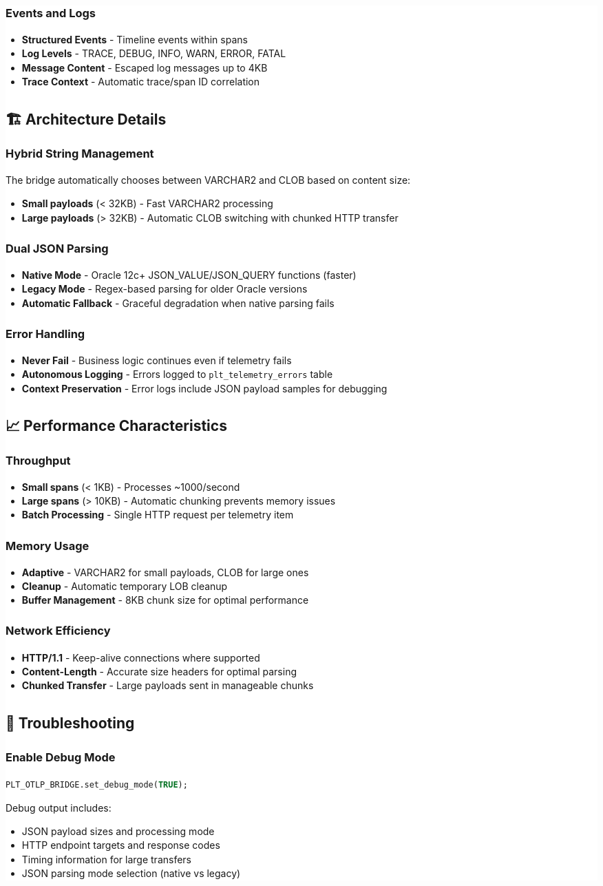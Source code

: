 ### Events and Logs
- **Structured Events** - Timeline events within spans
- **Log Levels** - TRACE, DEBUG, INFO, WARN, ERROR, FATAL
- **Message Content** - Escaped log messages up to 4KB
- **Trace Context** - Automatic trace/span ID correlation

## 🏗️ Architecture Details

### Hybrid String Management
The bridge automatically chooses between VARCHAR2 and CLOB based on content size:
- **Small payloads** (< 32KB) - Fast VARCHAR2 processing
- **Large payloads** (> 32KB) - Automatic CLOB switching with chunked HTTP transfer

### Dual JSON Parsing
- **Native Mode** - Oracle 12c+ JSON_VALUE/JSON_QUERY functions (faster)
- **Legacy Mode** - Regex-based parsing for older Oracle versions
- **Automatic Fallback** - Graceful degradation when native parsing fails

### Error Handling
- **Never Fail** - Business logic continues even if telemetry fails
- **Autonomous Logging** - Errors logged to `plt_telemetry_errors` table
- **Context Preservation** - Error logs include JSON payload samples for debugging

## 📈 Performance Characteristics

### Throughput
- **Small spans** (< 1KB) - Processes ~1000/second
- **Large spans** (> 10KB) - Automatic chunking prevents memory issues
- **Batch Processing** - Single HTTP request per telemetry item

### Memory Usage
- **Adaptive** - VARCHAR2 for small payloads, CLOB for large ones
- **Cleanup** - Automatic temporary LOB cleanup
- **Buffer Management** - 8KB chunk size for optimal performance

### Network Efficiency
- **HTTP/1.1** - Keep-alive connections where supported
- **Content-Length** - Accurate size headers for optimal parsing
- **Chunked Transfer** - Large payloads sent in manageable chunks

## 🐛 Troubleshooting

### Enable Debug Mode
```sql
PLT_OTLP_BRIDGE.set_debug_mode(TRUE);
```

Debug output includes:
- JSON payload sizes and processing mode
- HTTP endpoint targets and response codes
- Timing information for large transfers
- JSON parsing mode selection (native vs legacy)
